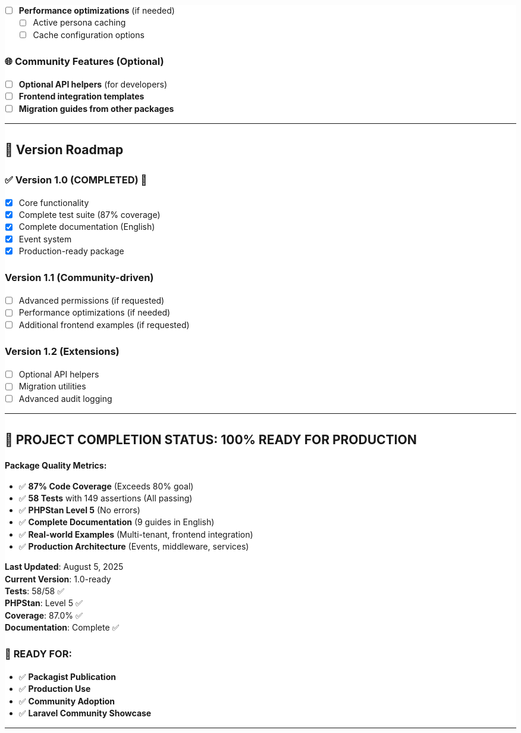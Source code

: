 - [ ] **Performance optimizations** (if needed)
  - [ ] Active persona caching
  - [ ] Cache configuration options

### 🌐 Community Features (Optional)
- [ ] **Optional API helpers** (for developers)
- [ ] **Frontend integration templates**
- [ ] **Migration guides from other packages**

---

## 🚀 Version Roadmap

### ✅ Version 1.0 (COMPLETED) 🎉
- [x] Core functionality
- [x] Complete test suite (87% coverage)
- [x] Complete documentation (English)
- [x] Event system
- [x] Production-ready package

### Version 1.1 (Community-driven)
- [ ] Advanced permissions (if requested)
- [ ] Performance optimizations (if needed)
- [ ] Additional frontend examples (if requested)

### Version 1.2 (Extensions)
- [ ] Optional API helpers
- [ ] Migration utilities
- [ ] Advanced audit logging

---

## 🎉 **PROJECT COMPLETION STATUS**: **100% READY FOR PRODUCTION**

**Package Quality Metrics:**
- ✅ **87% Code Coverage** (Exceeds 80% goal)
- ✅ **58 Tests** with 149 assertions (All passing)
- ✅ **PHPStan Level 5** (No errors)
- ✅ **Complete Documentation** (9 guides in English)
- ✅ **Real-world Examples** (Multi-tenant, frontend integration)
- ✅ **Production Architecture** (Events, middleware, services)

**Last Updated**: August 5, 2025  
**Current Version**: 1.0-ready  
**Tests**: 58/58 ✅  
**PHPStan**: Level 5 ✅  
**Coverage**: 87.0% ✅  
**Documentation**: Complete ✅

### 🚀 **READY FOR:**
- ✅ **Packagist Publication**
- ✅ **Production Use**
- ✅ **Community Adoption**
- ✅ **Laravel Community Showcase**

---